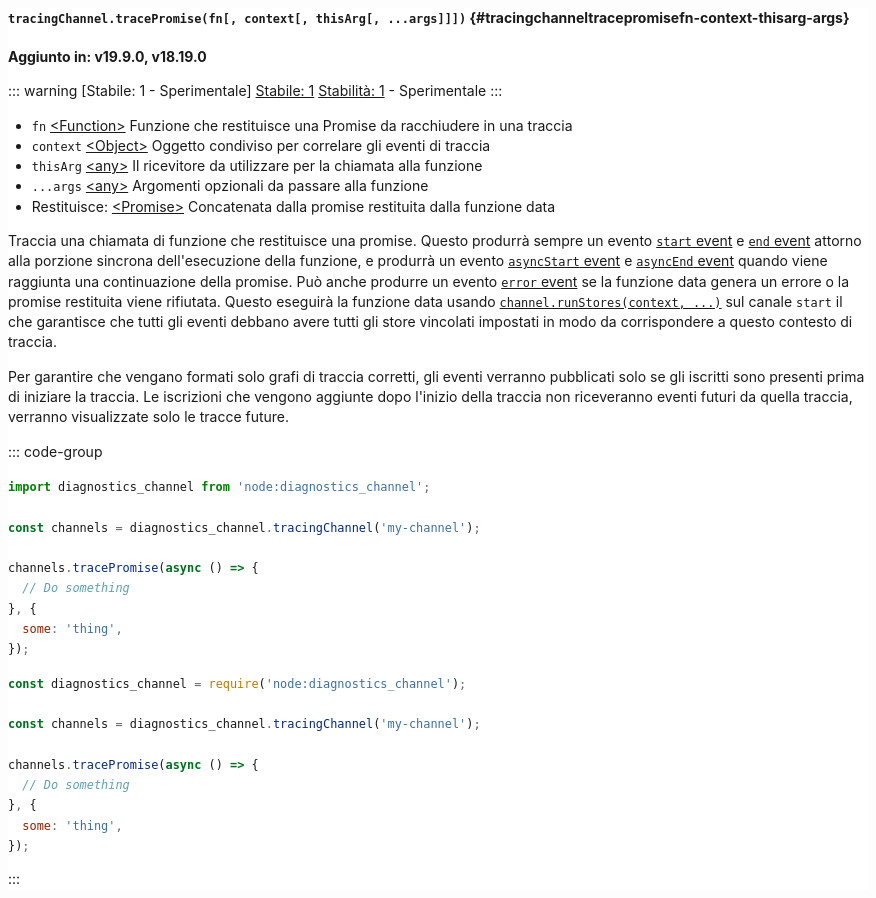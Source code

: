 
#### `tracingChannel.tracePromise(fn[, context[, thisArg[, ...args]]])` {#tracingchanneltracepromisefn-context-thisarg-args}

**Aggiunto in: v19.9.0, v18.19.0**

::: warning [Stabile: 1 - Sperimentale]
[Stabile: 1](/it/nodejs/api/documentation#stability-index) [Stabilità: 1](/it/nodejs/api/documentation#stability-index) - Sperimentale
:::

- `fn` [\<Function\>](https://developer.mozilla.org/en-US/docs/Web/JavaScript/Reference/Global_Objects/Function) Funzione che restituisce una Promise da racchiudere in una traccia
- `context` [\<Object\>](https://developer.mozilla.org/en-US/docs/Web/JavaScript/Reference/Global_Objects/Object) Oggetto condiviso per correlare gli eventi di traccia
- `thisArg` [\<any\>](https://developer.mozilla.org/en-US/docs/Web/JavaScript/Data_structures#Data_types) Il ricevitore da utilizzare per la chiamata alla funzione
- `...args` [\<any\>](https://developer.mozilla.org/en-US/docs/Web/JavaScript/Data_structures#Data_types) Argomenti opzionali da passare alla funzione
- Restituisce: [\<Promise\>](https://developer.mozilla.org/en-US/docs/Web/JavaScript/Reference/Global_Objects/Promise) Concatenata dalla promise restituita dalla funzione data

Traccia una chiamata di funzione che restituisce una promise. Questo produrrà sempre un evento [`start` event](/it/nodejs/api/diagnostics_channel#startevent) e [`end` event](/it/nodejs/api/diagnostics_channel#endevent) attorno alla porzione sincrona dell'esecuzione della funzione, e produrrà un evento [`asyncStart` event](/it/nodejs/api/diagnostics_channel#asyncstartevent) e [`asyncEnd` event](/it/nodejs/api/diagnostics_channel#asyncendevent) quando viene raggiunta una continuazione della promise. Può anche produrre un evento [`error` event](/it/nodejs/api/diagnostics_channel#errorevent) se la funzione data genera un errore o la promise restituita viene rifiutata. Questo eseguirà la funzione data usando [`channel.runStores(context, ...)`](/it/nodejs/api/diagnostics_channel#channelrunstorescontext-fn-thisarg-args) sul canale `start` il che garantisce che tutti gli eventi debbano avere tutti gli store vincolati impostati in modo da corrispondere a questo contesto di traccia.

Per garantire che vengano formati solo grafi di traccia corretti, gli eventi verranno pubblicati solo se gli iscritti sono presenti prima di iniziare la traccia. Le iscrizioni che vengono aggiunte dopo l'inizio della traccia non riceveranno eventi futuri da quella traccia, verranno visualizzate solo le tracce future.

::: code-group
```js [ESM]
import diagnostics_channel from 'node:diagnostics_channel';

const channels = diagnostics_channel.tracingChannel('my-channel');

channels.tracePromise(async () => {
  // Do something
}, {
  some: 'thing',
});
```

```js [CJS]
const diagnostics_channel = require('node:diagnostics_channel');

const channels = diagnostics_channel.tracingChannel('my-channel');

channels.tracePromise(async () => {
  // Do something
}, {
  some: 'thing',
});
```
:::
